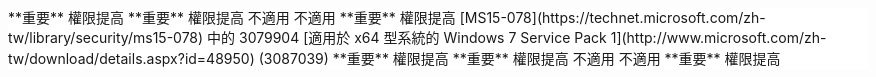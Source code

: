 </td>
<td style="border:1px solid black;">
**重要**  
權限提高

</td>
<td style="border:1px solid black;">
**重要**  
權限提高

</td>
<td style="border:1px solid black;">
不適用

</td>
<td style="border:1px solid black;">
不適用

</td>
<td style="border:1px solid black;">
**重要**  
權限提高

</td>
<td style="border:1px solid black;">
[MS15-078](https://technet.microsoft.com/zh-tw/library/security/ms15-078) 中的 3079904

</td>
</tr>
<tr>
<td style="border:1px solid black;">
[適用於 x64 型系統的 Windows 7 Service Pack 1](http://www.microsoft.com/zh-tw/download/details.aspx?id=48950)  
(3087039)

</td>
<td style="border:1px solid black;">
**重要**  
權限提高

</td>
<td style="border:1px solid black;">
**重要**  
權限提高

</td>
<td style="border:1px solid black;">
不適用

</td>
<td style="border:1px solid black;">
不適用

</td>
<td style="border:1px solid black;">
**重要**  
權限提高
